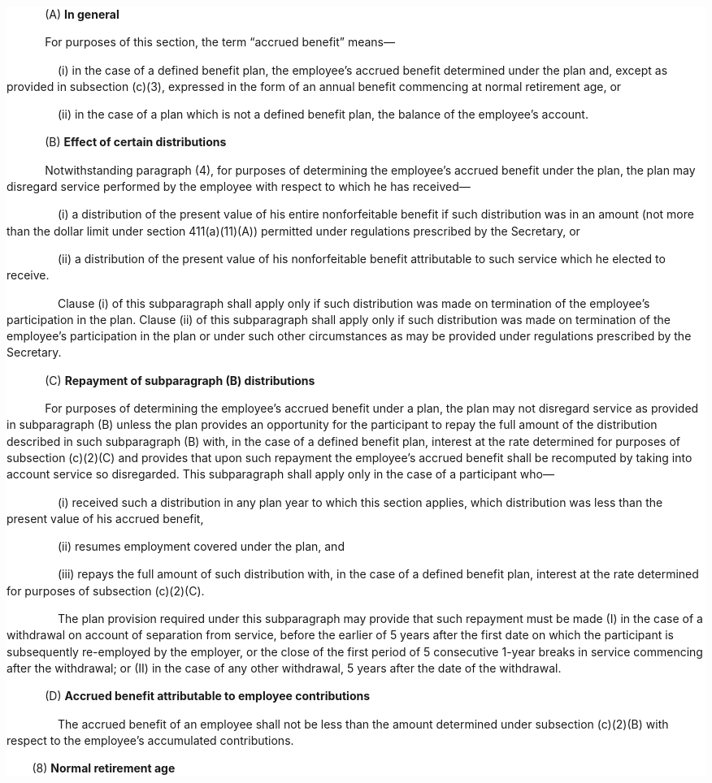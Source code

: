             (A) __In general__ 

            For purposes of this section, the term “accrued benefit” means—

                (i) in the case of a defined benefit plan, the employee’s accrued benefit determined under the plan and, except as provided in subsection (c)(3), expressed in the form of an annual benefit commencing at normal retirement age, or

                (ii) in the case of a plan which is not a defined benefit plan, the balance of the employee’s account.

            (B) __Effect of certain distributions__ 

            Notwithstanding paragraph (4), for purposes of determining the employee’s accrued benefit under the plan, the plan may disregard service performed by the employee with respect to which he has received—

                (i) a distribution of the present value of his entire nonforfeitable benefit if such distribution was in an amount (not more than the dollar limit under section 411(a)(11)(A)) permitted under regulations prescribed by the Secretary, or

                (ii) a distribution of the present value of his nonforfeitable benefit attributable to such service which he elected to receive.

                Clause (i) of this subparagraph shall apply only if such distribution was made on termination of the employee’s participation in the plan. Clause (ii) of this subparagraph shall apply only if such distribution was made on termination of the employee’s participation in the plan or under such other circumstances as may be provided under regulations prescribed by the Secretary.

            (C) __Repayment of subparagraph (B) distributions__ 

            For purposes of determining the employee’s accrued benefit under a plan, the plan may not disregard service as provided in subparagraph (B) unless the plan provides an opportunity for the participant to repay the full amount of the distribution described in such subparagraph (B) with, in the case of a defined benefit plan, interest at the rate determined for purposes of subsection (c)(2)(C) and provides that upon such repayment the employee’s accrued benefit shall be recomputed by taking into account service so disregarded. This subparagraph shall apply only in the case of a participant who—

                (i) received such a distribution in any plan year to which this section applies, which distribution was less than the present value of his accrued benefit,

                (ii) resumes employment covered under the plan, and

                (iii) repays the full amount of such distribution with, in the case of a defined benefit plan, interest at the rate determined for purposes of subsection (c)(2)(C).

                The plan provision required under this subparagraph may provide that such repayment must be made (I) in the case of a withdrawal on account of separation from service, before the earlier of 5 years after the first date on which the participant is subsequently re-employed by the employer, or the close of the first period of 5 consecutive 1-year breaks in service commencing after the withdrawal; or (II) in the case of any other withdrawal, 5 years after the date of the withdrawal.

            (D) __Accrued benefit attributable to employee contributions__ 

                The accrued benefit of an employee shall not be less than the amount determined under subsection (c)(2)(B) with respect to the employee’s accumulated contributions.

        (8) __Normal retirement age__ 
